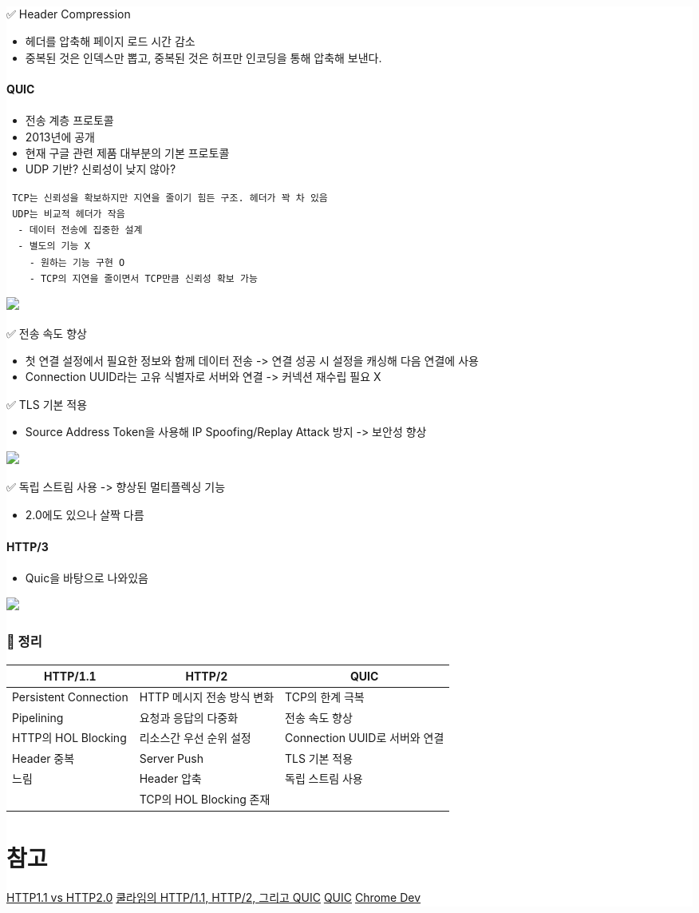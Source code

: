✅ Header Compression
  - 헤더를 압축해 페이지 로드 시간 감소
  - 중복된 것은 인덱스만 뽑고, 중복된 것은 허프만 인코딩을 통해 압축해 보낸다.


#### QUIC

- 전송 계층 프로토콜
- 2013년에 공개
- 현재 구글 관련 제품 대부분의 기본 프로토콜
- UDP 기반? 신뢰성이 낮지 않아?

```
 TCP는 신뢰성을 확보하지만 지연을 줄이기 힘든 구조. 헤더가 꽉 차 있음
 UDP는 비교적 헤더가 작음
  - 데이터 전송에 집중한 설계
  - 별도의 기능 X
    - 원하는 기능 구현 O
    - TCP의 지연을 줄이면서 TCP만큼 신뢰성 확보 가능
```

<img src="https://user-images.githubusercontent.com/60870438/179419464-29214a93-9504-411a-8123-32288b18950b.png" width=70%>

✅ 전송 속도 향상
  - 첫 연결 설정에서 필요한 정보와 함께 데이터 전송 -> 연결 성공 시 설정을 캐싱해 다음 연결에 사용
  - Connection UUID라는 고유 식별자로 서버와 연결 -> 커넥션 재수립 필요 X
  
✅ TLS 기본 적용
  - Source Address Token을 사용해 IP Spoofing/Replay Attack 방지 -> 보안성 향상

<img src="https://user-images.githubusercontent.com/60870438/179419582-a4041c26-de5e-4fe2-aee1-edbe2bc0d96f.png" width=70%>

✅ 독립 스트림 사용 -> 향상된 멀티플렉싱 기능
  - 2.0에도 있으나 살짝 다름

#### HTTP/3

- Quic을 바탕으로 나와있음

<img src="https://user-images.githubusercontent.com/60870438/179419759-e9f9fac7-c99b-460d-ad41-7eb4e699fa15.png">


### 🎈 정리

|HTTP/1.1|HTTP/2|QUIC|
|------|---|---|
|Persistent Connection|HTTP 메시지 전송 방식 변화|TCP의 한계 극복|
|Pipelining|요청과 응답의 다중화|전송 속도 향상|
|HTTP의 HOL Blocking|리소스간 우선 순위 설정|Connection UUID로 서버와 연결|
|Header 중복|Server Push|TLS 기본 적용|
|느림|Header 압축|독립 스트림 사용|
||TCP의 HOL Blocking 존재||

# 참고

[HTTP1.1 vs HTTP2.0](https://blog.naver.com/qja9605/222269034552)
[쿨라임의 HTTP/1.1, HTTP/2, 그리고 QUIC](https://www.youtube.com/watch?v=xcrjamphIp4)
[QUIC](http://blog.skby.net/quic-quick-udp-internet-connection/)
[Chrome Dev](https://www.youtube.com/watch?v=r5oT_2ndjms)

